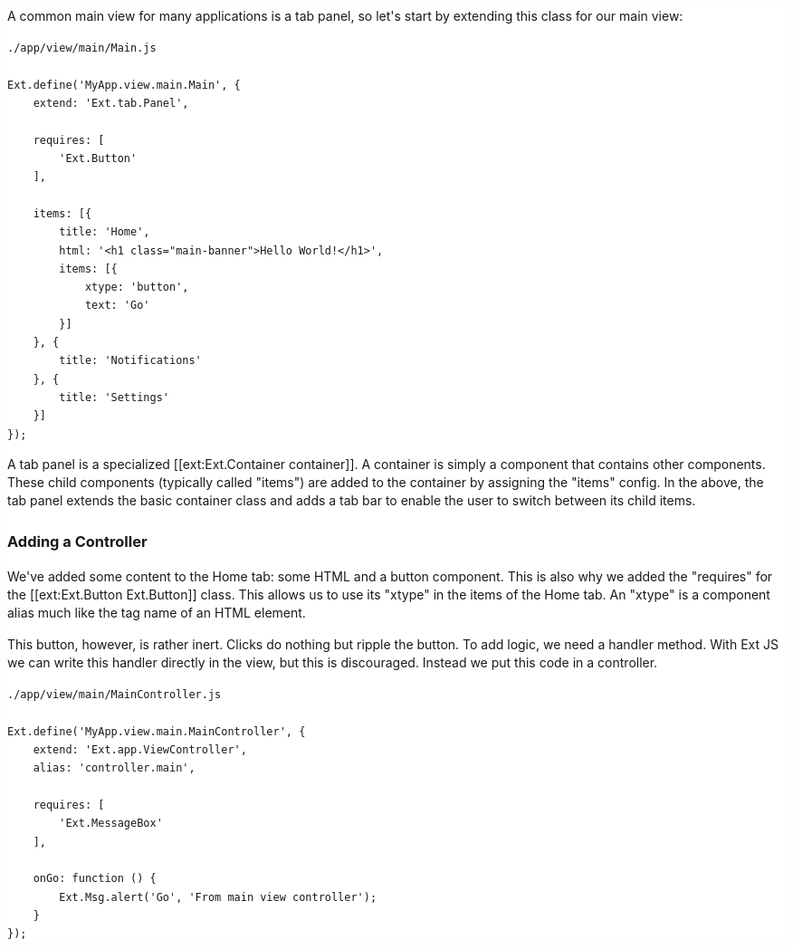 A common main view for many applications is a tab panel, so let's start by extending this class for our main view:

    ./app/view/main/Main.js

    Ext.define('MyApp.view.main.Main', {
        extend: 'Ext.tab.Panel',

        requires: [
            'Ext.Button'
        ],

        items: [{
            title: 'Home',
            html: '<h1 class="main-banner">Hello World!</h1>',
            items: [{
                xtype: 'button',
                text: 'Go'
            }]
        }, {
            title: 'Notifications'
        }, {
            title: 'Settings'
        }]
    });

A tab panel is a specialized [[ext:Ext.Container container]]. A container is simply a component that contains other components. These child components (typically called "items") are added to the container by assigning the "items" config. In the above, the tab panel extends the basic container class and adds a tab bar to enable the user to switch between its child items.

### Adding a Controller

We've added some content to the Home tab: some HTML and a button component. This is also why we added the "requires" for the [[ext:Ext.Button Ext.Button]] class. This allows us to use its "xtype" in the items of the Home tab. An "xtype" is a component alias much like the tag name of an HTML element.

This button, however, is rather inert. Clicks do nothing but ripple the button. To add logic, we need a handler method. With Ext JS we can write this handler directly in the view, but this is discouraged. Instead we put this code in a controller.

    ./app/view/main/MainController.js

    Ext.define('MyApp.view.main.MainController', {
        extend: 'Ext.app.ViewController',
        alias: 'controller.main',

        requires: [
            'Ext.MessageBox'
        ],

        onGo: function () {
            Ext.Msg.alert('Go', 'From main view controller');
        }
    });

